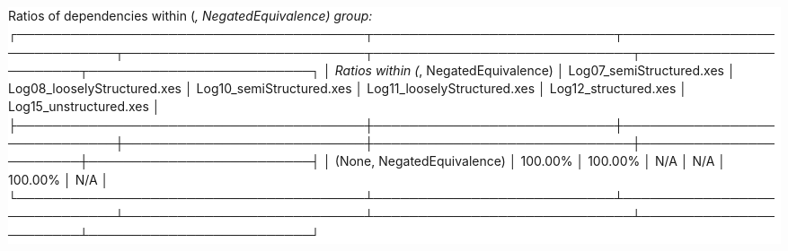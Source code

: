 
Ratios of dependencies within (*, NegatedEquivalence) group:
┌───────────────────────────────────────┬───────────────────────────┬─────────────────────────────┬───────────────────────────┬─────────────────────────────┬───────────────────────┬─────────────────────────┐
│ Ratios within (*, NegatedEquivalence) │  Log07_semiStructured.xes │ Log08_looselyStructured.xes │  Log10_semiStructured.xes │ Log11_looselyStructured.xes │  Log12_structured.xes │  Log15_unstructured.xes │
├───────────────────────────────────────┼───────────────────────────┼─────────────────────────────┼───────────────────────────┼─────────────────────────────┼───────────────────────┼─────────────────────────┤
│ (None, NegatedEquivalence)            │          100.00%          │           100.00%           │            N/A            │             N/A             │        100.00%        │           N/A           │
└───────────────────────────────────────┴───────────────────────────┴─────────────────────────────┴───────────────────────────┴─────────────────────────────┴───────────────────────┴─────────────────────────┘


